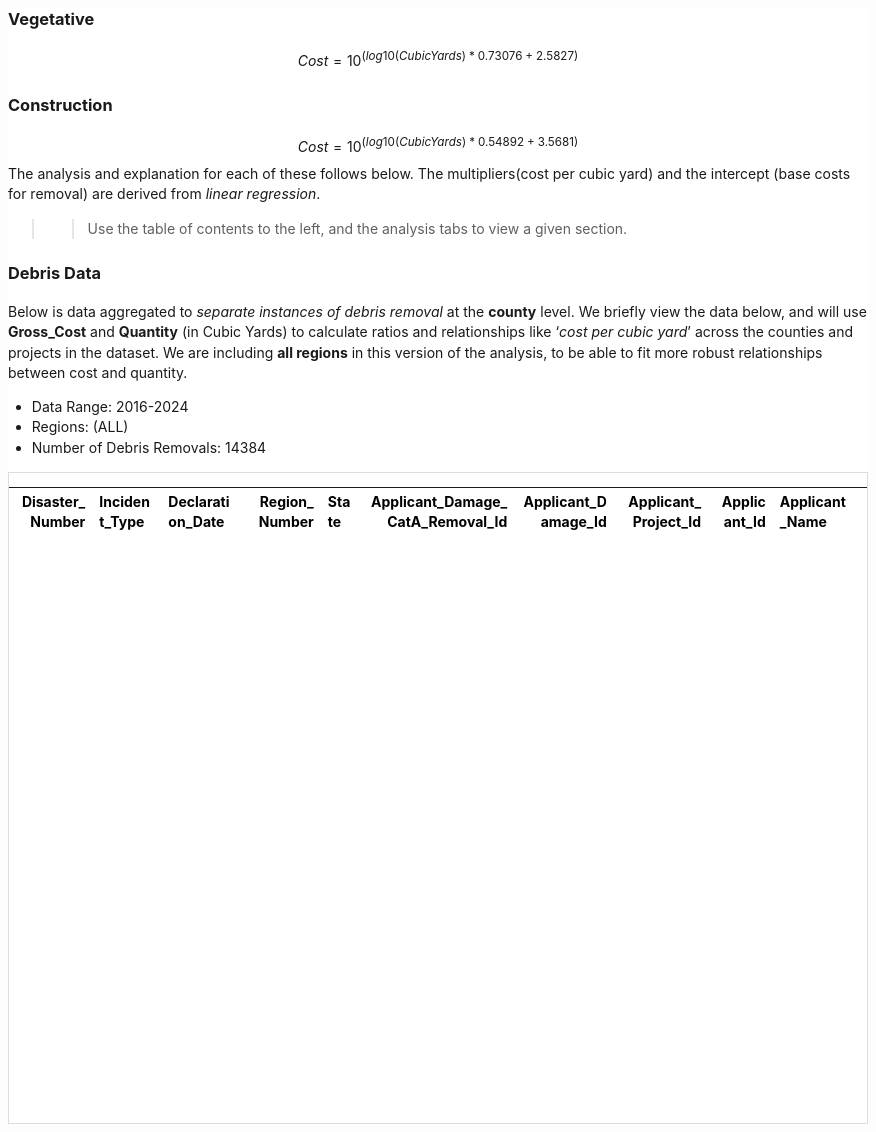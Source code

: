 ### Vegetative

$$Cost = 10^{(log10( Cubic Yards )*0.73076 + 2.5827 )}$$

### Construction

$$Cost = 10^( log10 (Cubic Yards )*0.54892  + 3.5681)$$ The analysis and
explanation for each of these follows below. The multipliers(cost per
cubic yard) and the intercept (base costs for removal) are derived from
*linear regression*.

> > Use the table of contents to the left, and the analysis tabs to view
> > a given section.

### Debris Data

Below is data aggregated to *separate instances of debris removal* at
the **county** level. We briefly view the data below, and will use
**Gross_Cost** and **Quantity** (in Cubic Yards) to calculate ratios and
relationships like ‘*cost per cubic yard*’ across the counties and
projects in the dataset. We are including **all regions** in this
version of the analysis, to be able to fit more robust relationships
between cost and quantity.

- Data Range: 2016-2024
- Regions: (ALL)
- Number of Debris Removals: 14384

<div style="border: 1px solid #ddd; padding: 0px; overflow-y: scroll; height:650px; ">

<table class="table table-striped" style="color: black; width: auto !important; margin-left: auto; margin-right: auto;">
<thead>
<tr>
<th style="text-align:right;position: sticky; top:0; background-color: #FFFFFF;">
Disaster_Number
</th>
<th style="text-align:left;position: sticky; top:0; background-color: #FFFFFF;">
Incident_Type
</th>
<th style="text-align:left;position: sticky; top:0; background-color: #FFFFFF;">
Declaration_Date
</th>
<th style="text-align:right;position: sticky; top:0; background-color: #FFFFFF;">
Region_Number
</th>
<th style="text-align:left;position: sticky; top:0; background-color: #FFFFFF;">
State
</th>
<th style="text-align:right;position: sticky; top:0; background-color: #FFFFFF;">
Applicant_Damage_CatA_Removal_Id
</th>
<th style="text-align:right;position: sticky; top:0; background-color: #FFFFFF;">
Applicant_Damage_Id
</th>
<th style="text-align:right;position: sticky; top:0; background-color: #FFFFFF;">
Applicant_Project_Id
</th>
<th style="text-align:right;position: sticky; top:0; background-color: #FFFFFF;">
Applicant_Id
</th>
<th style="text-align:left;position: sticky; top:0; background-color: #FFFFFF;">
Applicant_Name
</th>
<th style="text-align:right;position: sticky; top:0; background-color: #FFFFFF;">